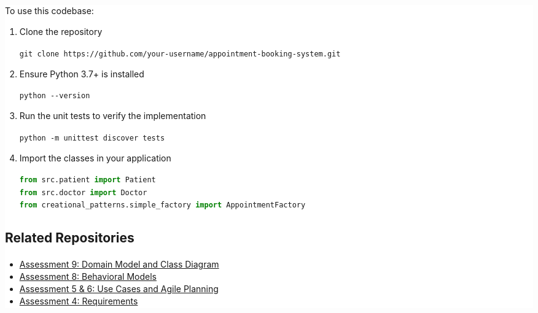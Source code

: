 To use this codebase:

1. Clone the repository
   ```
   git clone https://github.com/your-username/appointment-booking-system.git
   ```

2. Ensure Python 3.7+ is installed
   ```
   python --version
   ```

3. Run the unit tests to verify the implementation
   ```
   python -m unittest discover tests
   ```

4. Import the classes in your application
   ```python
   from src.patient import Patient
   from src.doctor import Doctor
   from creational_patterns.simple_factory import AppointmentFactory
   ```

## Related Repositories

- [Assessment 9: Domain Model and Class Diagram](https://github.com/ncayiyane/Assessment-9.git)
- [Assessment 8: Behavioral Models](https://github.com/ncayiyane/Assignment-8.git)
- [Assessment 5 & 6: Use Cases and Agile Planning](https://github.com/ncayiyane/Assignment-5-.git)
- [Assessment 4: Requirements](https://github.com/ncayiyane/AI-Powered-Smart-Appointment-Booking-System-.git)